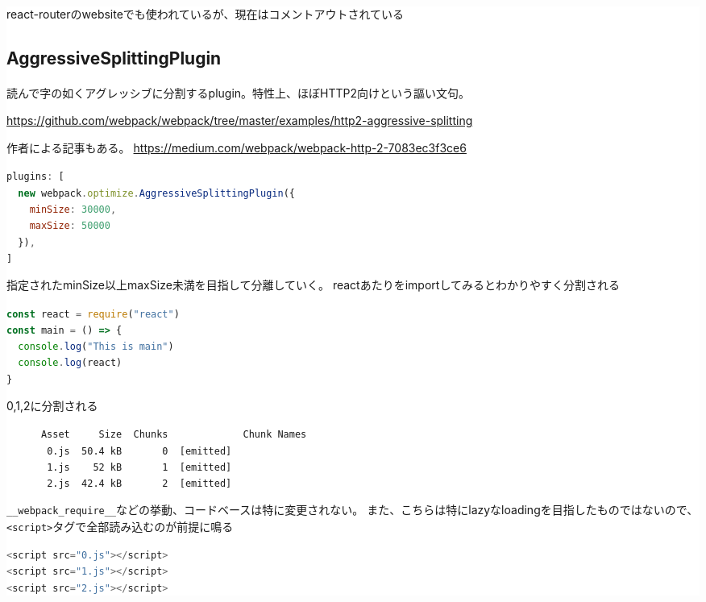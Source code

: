react-routerのwebsiteでも使われているが、現在はコメントアウトされている

## AggressiveSplittingPlugin

読んで字の如くアグレッシブに分割するplugin。特性上、ほぼHTTP2向けという謳い文句。

https://github.com/webpack/webpack/tree/master/examples/http2-aggressive-splitting

作者による記事もある。
https://medium.com/webpack/webpack-http-2-7083ec3f3ce6


```js
plugins: [
  new webpack.optimize.AggressiveSplittingPlugin({
    minSize: 30000,
    maxSize: 50000
  }),
]
```

指定されたminSize以上maxSize未満を目指して分離していく。
reactあたりをimportしてみるとわかりやすく分割される

```js
const react = require("react")
const main = () => {
  console.log("This is main")
  console.log(react)
}
```

0,1,2に分割される

```
      Asset     Size  Chunks             Chunk Names
       0.js  50.4 kB       0  [emitted]
       1.js    52 kB       1  [emitted]
       2.js  42.4 kB       2  [emitted]
```

`__webpack_require__`などの挙動、コードベースは特に変更されない。
また、こちらは特にlazyなloadingを目指したものではないので、`<script>`タグで全部読み込むのが前提に鳴る

```js
<script src="0.js"></script>
<script src="1.js"></script>
<script src="2.js"></script>
```

